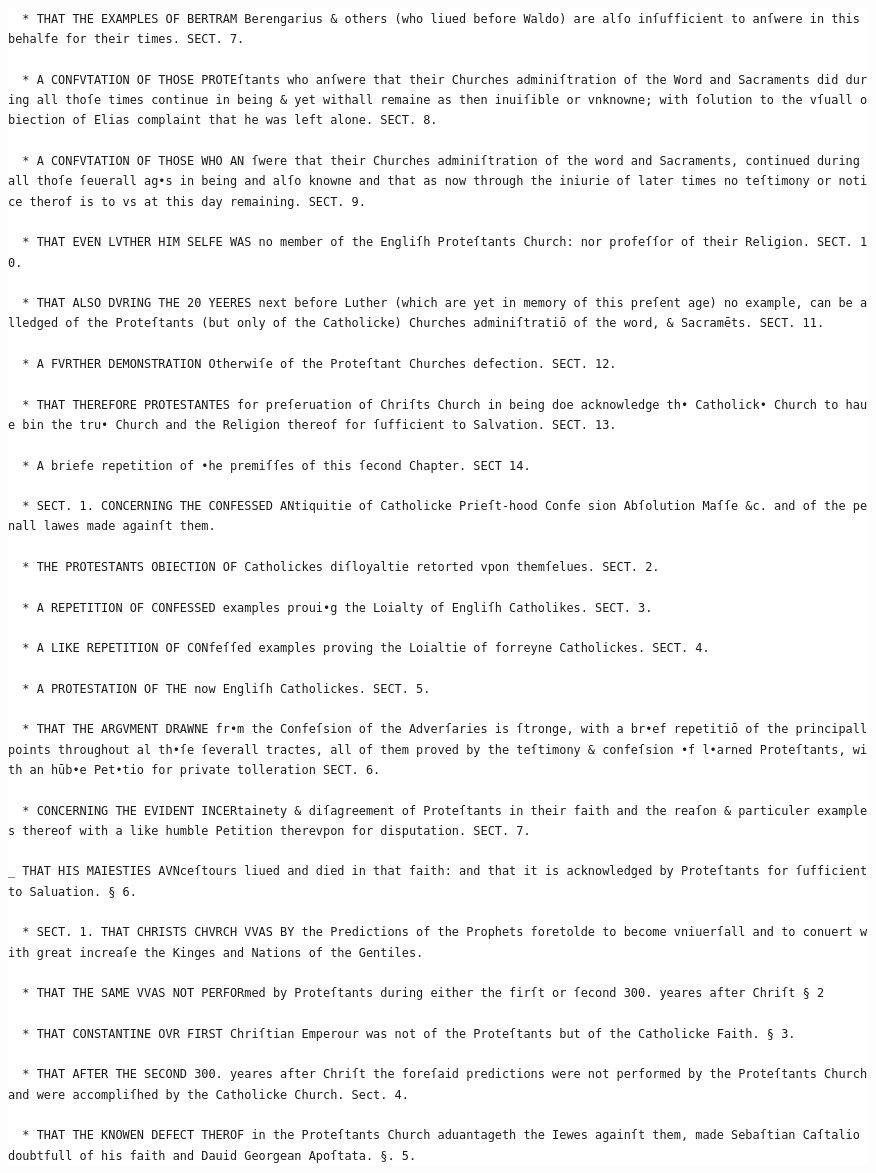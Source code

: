       * THAT THE EXAMPLES OF BERTRAM Berengarius & others (who liued before Waldo) are alſo inſufficient to anſwere in this behalfe for their times. SECT. 7.

      * A CONFVTATION OF THOSE PROTEſtants who anſwere that their Churches adminiſtration of the Word and Sacraments did during all thoſe times continue in being & yet withall remaine as then inuiſible or vnknowne; with ſolution to the vſuall obiection of Elias complaint that he was left alone. SECT. 8.

      * A CONFVTATION OF THOSE WHO AN ſwere that their Churches adminiſtration of the word and Sacraments, continued during all thoſe ſeuerall ag•s in being and alſo knowne and that as now through the iniurie of later times no teſtimony or notice therof is to vs at this day remaining. SECT. 9.

      * THAT EVEN LVTHER HIM SELFE WAS no member of the Engliſh Proteſtants Church: nor profeſſor of their Religion. SECT. 10.

      * THAT ALSO DVRING THE 20 YEERES next before Luther (which are yet in memory of this preſent age) no example, can be alledged of the Proteſtants (but only of the Catholicke) Churches adminiſtratiō of the word, & Sacramēts. SECT. 11.

      * A FVRTHER DEMONSTRATION Otherwiſe of the Proteſtant Churches defection. SECT. 12.

      * THAT THEREFORE PROTESTANTES for preſeruation of Chriſts Church in being doe acknowledge th• Catholick• Church to haue bin the tru• Church and the Religion thereof for ſufficient to Salvation. SECT. 13.

      * A briefe repetition of •he premiſſes of this ſecond Chapter. SECT 14.

      * SECT. 1. CONCERNING THE CONFESSED ANtiquitie of Catholicke Prieſt-hood Confe sion Abſolution Maſſe &c. and of the penall lawes made againſt them.

      * THE PROTESTANTS OBIECTION OF Catholickes diſloyaltie retorted vpon themſelues. SECT. 2.

      * A REPETITION OF CONFESSED examples proui•g the Loialty of Engliſh Catholikes. SECT. 3.

      * A LIKE REPETITION OF CONfeſſed examples proving the Loialtie of forreyne Catholickes. SECT. 4.

      * A PROTESTATION OF THE now Engliſh Catholickes. SECT. 5.

      * THAT THE ARGVMENT DRAWNE fr•m the Confeſsion of the Adverſaries is ſtronge, with a br•ef repetitiō of the principall points throughout al th•ſe ſeverall tractes, all of them proved by the teſtimony & confeſsion •f l•arned Proteſtants, with an hūb•e Pet•tio for private tolleration SECT. 6.

      * CONCERNING THE EVIDENT INCERtainety & diſagreement of Proteſtants in their faith and the reaſon & particuler examples thereof with a like humble Petition therevpon for disputation. SECT. 7.

    _ THAT HIS MAIESTIES AVNceſtours liued and died in that faith: and that it is acknowledged by Proteſtants for ſufficient to Saluation. § 6.

      * SECT. 1. THAT CHRISTS CHVRCH VVAS BY the Predictions of the Prophets foretolde to become vniuerſall and to conuert with great increaſe the Kinges and Nations of the Gentiles.

      * THAT THE SAME VVAS NOT PERFORmed by Proteſtants during either the firſt or ſecond 300. yeares after Chriſt § 2

      * THAT CONSTANTINE OVR FIRST Chriſtian Emperour was not of the Proteſtants but of the Catholicke Faith. § 3.

      * THAT AFTER THE SECOND 300. yeares after Chriſt the foreſaid predictions were not performed by the Proteſtants Church and were accompliſhed by the Catholicke Church. Sect. 4.

      * THAT THE KNOWEN DEFECT THEROF in the Proteſtants Church aduantageth the Iewes againſt them, made Sebaſtian Caſtalio doubtfull of his faith and Dauid Georgean Apoſtata. §. 5.
